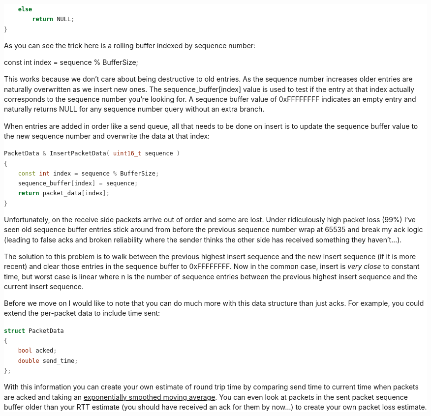 ```cpp
    else
        return NULL;
}
```

As you can see the trick here is a rolling buffer indexed by sequence number:

  
const int index = sequence % BufferSize;  
  

This works because we don’t care about being destructive to old entries. As the sequence number increases older entries are naturally overwritten as we insert new ones. The sequence\_buffer\[index\] value is used to test if the entry at that index actually corresponds to the sequence number you’re looking for. A sequence buffer value of 0xFFFFFFFF indicates an empty entry and naturally returns NULL for any sequence number query without an extra branch.

When entries are added in order like a send queue, all that needs to be done on insert is to update the sequence buffer value to the new sequence number and overwrite the data at that index:

  
```cpp
PacketData & InsertPacketData( uint16_t sequence )
{
    const int index = sequence % BufferSize;
    sequence_buffer[index] = sequence;
    return packet_data[index];
}
```
  

Unfortunately, on the receive side packets arrive out of order and some are lost. Under ridiculously high packet loss (99%) I’ve seen old sequence buffer entries stick around from before the previous sequence number wrap at 65535 and break my ack logic (leading to false acks and broken reliability where the sender thinks the other side has received something they haven’t…).

The solution to this problem is to walk between the previous highest insert sequence and the new insert sequence (if it is more recent) and clear those entries in the sequence buffer to 0xFFFFFFFF. Now in the common case, insert is _very close_ to constant time, but worst case is linear where n is the number of sequence entries between the previous highest insert sequence and the current insert sequence.

Before we move on I would like to note that you can do much more with this data structure than just acks. For example, you could extend the per-packet data to include time sent:

  
```cpp
struct PacketData
{
    bool acked;
    double send_time;
};
```
  

With this information you can create your own estimate of round trip time by comparing send time to current time when packets are acked and taking an [exponentially smoothed moving average](https://en.wikipedia.org/wiki/Exponential_smoothing). You can even look at packets in the sent packet sequence buffer older than your RTT estimate (you should have received an ack for them by now…) to create your own packet loss estimate.
